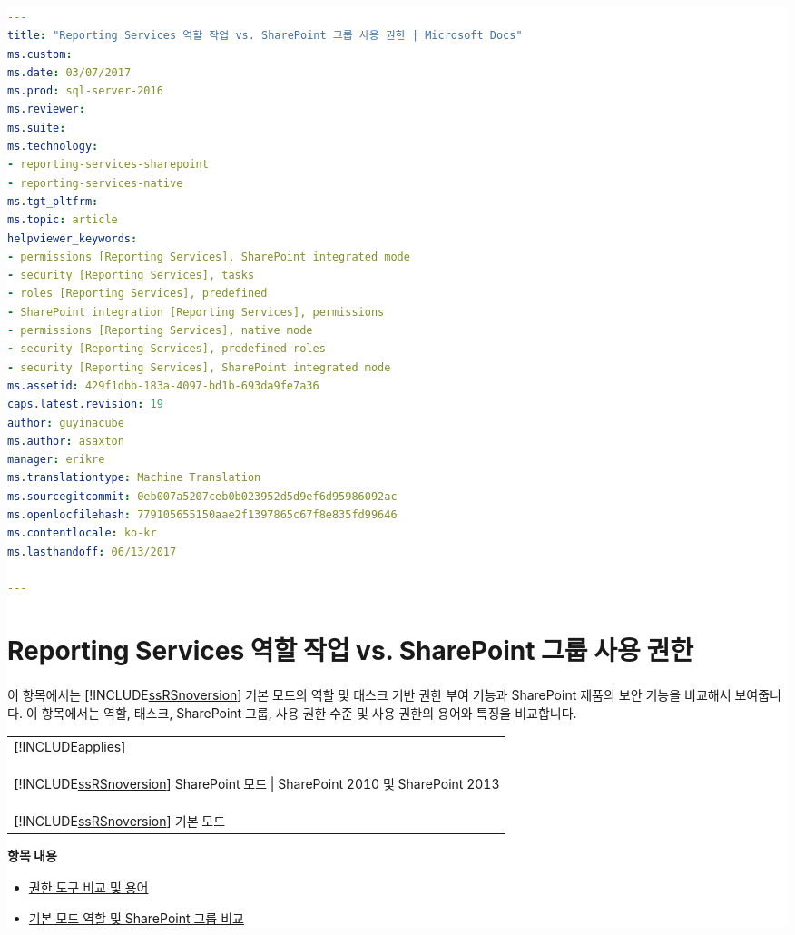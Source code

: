 ```yaml
---
title: "Reporting Services 역할 작업 vs. SharePoint 그룹 사용 권한 | Microsoft Docs"
ms.custom: 
ms.date: 03/07/2017
ms.prod: sql-server-2016
ms.reviewer: 
ms.suite: 
ms.technology:
- reporting-services-sharepoint
- reporting-services-native
ms.tgt_pltfrm: 
ms.topic: article
helpviewer_keywords:
- permissions [Reporting Services], SharePoint integrated mode
- security [Reporting Services], tasks
- roles [Reporting Services], predefined
- SharePoint integration [Reporting Services], permissions
- permissions [Reporting Services], native mode
- security [Reporting Services], predefined roles
- security [Reporting Services], SharePoint integrated mode
ms.assetid: 429f1dbb-183a-4097-bd1b-693da9fe7a36
caps.latest.revision: 19
author: guyinacube
ms.author: asaxton
manager: erikre
ms.translationtype: Machine Translation
ms.sourcegitcommit: 0eb007a5207ceb0b023952d5d9ef6d95986092ac
ms.openlocfilehash: 779105655150aae2f1397865c67f8e835fd99646
ms.contentlocale: ko-kr
ms.lasthandoff: 06/13/2017

---
```

# <a name="reporting-services-roles-tasks-vs-sharepoint-groups-permissions"></a>Reporting Services 역할 작업 vs. SharePoint 그룹 사용 권한
  이 항목에서는 [!INCLUDE[ssRSnoversion](../../includes/ssrsnoversion-md.md)] 기본 모드의 역할 및 태스크 기반 권한 부여 기능과 SharePoint 제품의 보안 기능을 비교해서 보여줍니다. 이 항목에서는 역할, 태스크, SharePoint 그룹, 사용 권한 수준 및 사용 권한의 용어와 특징을 비교합니다.  
  
||  
|-|  
|[!INCLUDE[applies](../../includes/applies-md.md)]<br /><br /> [!INCLUDE[ssRSnoversion](../../includes/ssrsnoversion-md.md)] SharePoint 모드 &#124; SharePoint 2010 및 SharePoint 2013<br /><br /> [!INCLUDE[ssRSnoversion](../../includes/ssrsnoversion-md.md)] 기본 모드|  
  
 **항목 내용**  
  
-   [권한 도구 비교 및 용어](#bkmk_compare_tools_terms)  
  
-   [기본 모드 역할 및 SharePoint 그룹 비교](#bkmk_compare_roles_groups)  
  